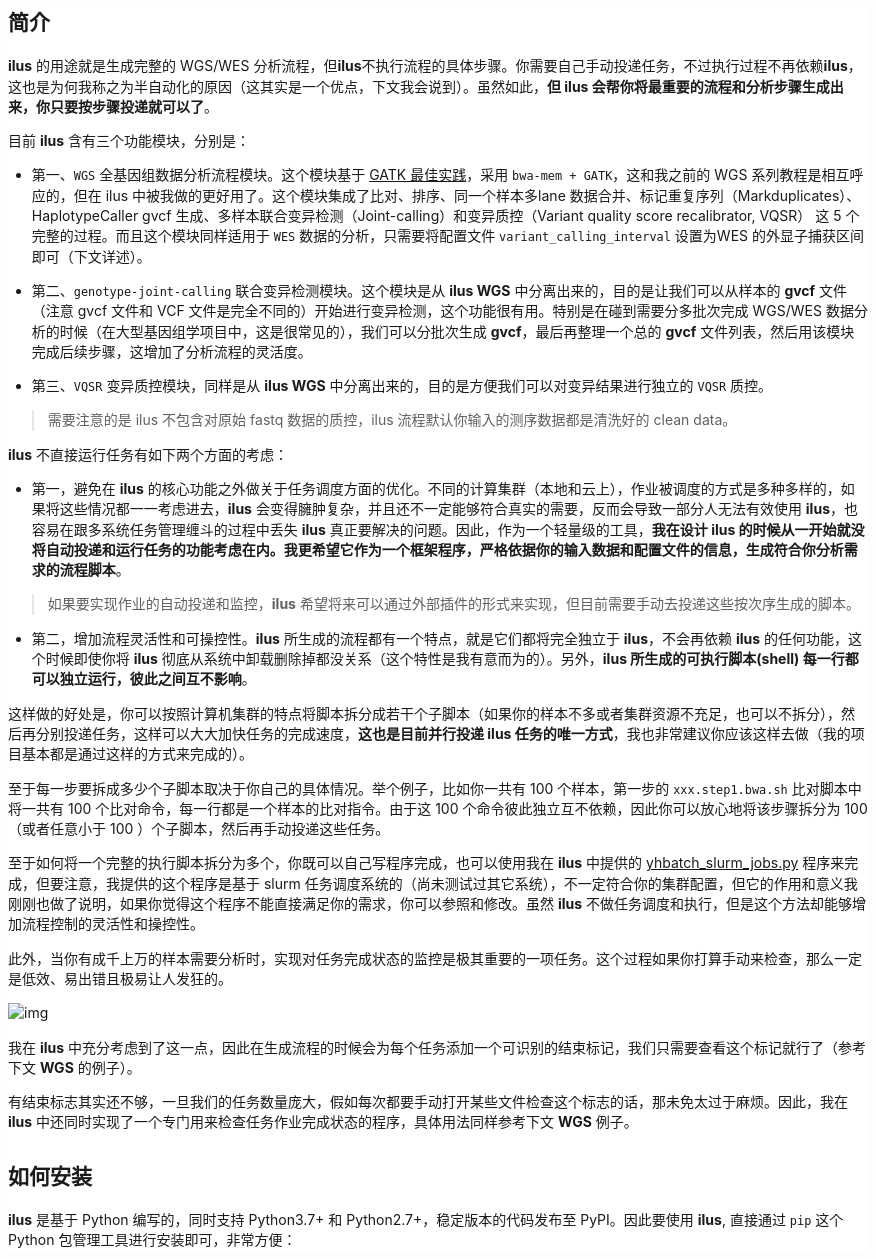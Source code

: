 ## 简介

**ilus** 的用途就是生成完整的 WGS/WES 分析流程，但**ilus**不执行流程的具体步骤。你需要自己手动投递任务，不过执行过程不再依赖**ilus**，这也是为何我称之为半自动化的原因（这其实是一个优点，下文我会说到）。虽然如此，**但 ilus 会帮你将最重要的流程和分析步骤生成出来，你只要按步骤投递就可以了**。

目前 **ilus** 含有三个功能模块，分别是：

- 第一、`WGS` 全基因组数据分析流程模块。这个模块基于 [GATK 最佳实践](https://gatk.broadinstitute.org/hc/en-us/sections/360007226651-Best-Practices-Workflows)，采用 `bwa-mem + GATK`，这和我之前的 WGS 系列教程是相互呼应的，但在 ilus 中被我做的更好用了。这个模块集成了比对、排序、同一个样本多lane 数据合并、标记重复序列（Markduplicates）、HaplotypeCaller gvcf 生成、多样本联合变异检测（Joint-calling）和变异质控（Variant quality score recalibrator, VQSR） 这 5 个完整的过程。而且这个模块同样适用于 `WES` 数据的分析，只需要将配置文件 `variant_calling_interval` 设置为WES 的外显子捕获区间即可（下文详述）。

- 第二、`genotype-joint-calling` 联合变异检测模块。这个模块是从 **ilus WGS** 中分离出来的，目的是让我们可以从样本的 **gvcf** 文件 （注意 gvcf 文件和 VCF 文件是完全不同的）开始进行变异检测，这个功能很有用。特别是在碰到需要分多批次完成 WGS/WES 数据分析的时候（在大型基因组学项目中，这是很常见的），我们可以分批次生成 **gvcf**，最后再整理一个总的 **gvcf**  文件列表，然后用该模块完成后续步骤，这增加了分析流程的灵活度。

- 第三、`VQSR` 变异质控模块，同样是从 **ilus WGS** 中分离出来的，目的是方便我们可以对变异结果进行独立的 `VQSR` 质控。

> 需要注意的是 ilus 不包含对原始 fastq 数据的质控，ilus
> 流程默认你输入的测序数据都是清洗好的 clean data。

**ilus** 不直接运行任务有如下两个方面的考虑：

- 第一，避免在 **ilus** 的核心功能之外做关于任务调度方面的优化。不同的计算集群（本地和云上），作业被调度的方式是多种多样的，如果将这些情况都一一考虑进去，**ilus** 会变得臃肿复杂，并且还不一定能够符合真实的需要，反而会导致一部分人无法有效使用 **ilus**，也容易在跟多系统任务管理缠斗的过程中丢失 **ilus** 真正要解决的问题。因此，作为一个轻量级的工具，**我在设计 ilus 的时候从一开始就没将自动投递和运行任务的功能考虑在内。我更希望它作为一个框架程序，严格依据你的输入数据和配置文件的信息，生成符合你分析需求的流程脚本**。

> 如果要实现作业的自动投递和监控，**ilus** 希望将来可以通过外部插件的形式来实现，但目前需要手动去投递这些按次序生成的脚本。

- 第二，增加流程灵活性和可操控性。**ilus** 所生成的流程都有一个特点，就是它们都将完全独立于 **ilus**，不会再依赖 **ilus** 的任何功能，这个时候即使你将 **ilus** 彻底从系统中卸载删除掉都没关系（这个特性是我有意而为的）。另外，**ilus 所生成的可执行脚本(shell) 每一行都可以独立运行，彼此之间互不影响**。

这样做的好处是，你可以按照计算机集群的特点将脚本拆分成若干个子脚本（如果你的样本不多或者集群资源不充足，也可以不拆分），然后再分别投递任务，这样可以大大加快任务的完成速度，**这也是目前并行投递 ilus 任务的唯一方式**，我也非常建议你应该这样去做（我的项目基本都是通过这样的方式来完成的）。

至于每一步要拆成多少个子脚本取决于你自己的具体情况。举个例子，比如你一共有 100 个样本，第一步的 `xxx.step1.bwa.sh` 比对脚本中将一共有 100 个比对命令，每一行都是一个样本的比对指令。由于这 100 个命令彼此独立互不依赖，因此你可以放心地将该步骤拆分为 100（或者任意小于 100 ）个子脚本，然后再手动投递这些任务。

至于如何将一个完整的执行脚本拆分为多个，你既可以自己写程序完成，也可以使用我在 **ilus** 中提供的 [yhbatch_slurm_jobs.py](https://github.com/ShujiaHuang/ilus/blob/master/scripts/yhbatch_slurm_jobs.py) 程序来完成，但要注意，我提供的这个程序是基于  slurm 任务调度系统的（尚未测试过其它系统），不一定符合你的集群配置，但它的作用和意义我刚刚也做了说明，如果你觉得这个程序不能直接满足你的需求，你可以参照和修改。虽然 **ilus**  不做任务调度和执行，但是这个方法却能够增加流程控制的灵活性和操控性。

此外，当你有成千上万的样本需要分析时，实现对任务完成状态的监控是极其重要的一项任务。这个过程如果你打算手动来检查，那么一定是低效、易出错且极易让人发狂的。

![img](https://static.fungenomics.com/images/2021/07/1560305876-SjJbEyPVsd.jpg)

我在 **ilus** 中充分考虑到了这一点，因此在生成流程的时候会为每个任务添加一个可识别的结束标记，我们只需要查看这个标记就行了（参考下文 **WGS** 的例子）。

有结束标志其实还不够，一旦我们的任务数量庞大，假如每次都要手动打开某些文件检查这个标志的话，那未免太过于麻烦。因此，我在 **ilus** 中还同时实现了一个专门用来检查任务作业完成状态的程序，具体用法同样参考下文 **WGS** 例子。

## 如何安装

**ilus** 是基于 Python 编写的，同时支持 Python3.7+ 和 Python2.7+，稳定版本的代码发布至 PyPI。因此要使用 **ilus**, 直接通过 `pip` 这个 Python 包管理工具进行安装即可，非常方便：
